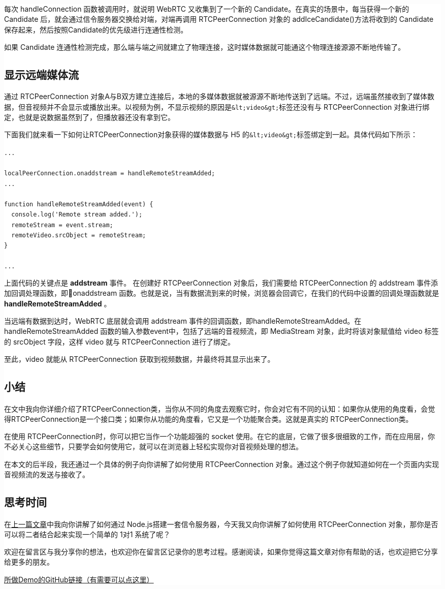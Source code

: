 每次 handleConnection 函数被调用时，就说明 WebRTC 又收集到了一个新的 Candidate。在真实的场景中，每当获得一个新的 Candidate 后，就会通过信令服务器交换给对端，对端再调用 RTCPeerConnection 对象的 addIceCandidate()方法将收到的 Candidate 保存起来，然后按照Candidate的优先级进行连通性检测。

如果 Candidate 连通性检测完成，那么端与端之间就建立了物理连接，这时媒体数据就可能通这个物理连接源源不断地传输了。

## 显示远端媒体流

通过 RTCPeerConnection 对象A与B双方建立连接后，本地的多媒体数据就被源源不断地传送到了远端。不过，远端虽然接收到了媒体数据，但音视频并不会显示或播放出来。以视频为例，不显示视频的原因是`&lt;video&gt;`标签还没有与 RTCPeerConnection 对象进行绑定，也就是说数据虽然到了，但播放器还没有拿到它。

下面我们就来看一下如何让RTCPeerConnection对象获得的媒体数据与 H5 的`&lt;video&gt;`标签绑定到一起。具体代码如下所示：

```
...

localPeerConnection.onaddstream = handleRemoteStreamAdded;
...

function handleRemoteStreamAdded(event) {
  console.log('Remote stream added.');
  remoteStream = event.stream;
  remoteVideo.srcObject = remoteStream;
}

...

```

上面代码的关键点是 **addstream** 事件。 在创建好 RTCPeerConnection 对象后，我们需要给 RTCPeerConnection 的 addstream 事件添加回调处理函数，即onaddstream 函数。也就是说，当有数据流到来的时候，浏览器会回调它，在我们的代码中设置的回调处理函数就是 **handleRemoteStreamAdded** 。

当远端有数据到达时，WebRTC 底层就会调用 addstream 事件的回调函数，即handleRemoteStreamAdded。在 handleRemoteStreamAdded 函数的输入参数event中，包括了远端的音视频流，即 MediaStream 对象，此时将该对象赋值给 video 标签的 srcObject 字段，这样 video 就与 RTCPeerConnection 进行了绑定。

至此，video 就能从 RTCPeerConnection 获取到视频数据，并最终将其显示出来了。

## 小结

在文中我向你详细介绍了RTCPeerConnection类，当你从不同的角度去观察它时，你会对它有不同的认知：如果你从使用的角度看，会觉得RTCPeerConnection是一个接口类；如果你从功能的角度看，它又是一个功能聚合类。这就是真实的 RTCPeerConnection类。

在使用 RTCPeerConnection时，你可以把它当作一个功能超强的 socket 使用。在它的底层，它做了很多很细致的工作，而在应用层，你不必关心这些细节，只要学会如何使用它，就可以在浏览器上轻松实现你对音视频处理的想法。

在本文的后半段，我还通过一个具体的例子向你讲解了如何使用 RTCPeerConnection 对象。通过这个例子你就知道如何在一个页面内实现音视频流的发送与接收了。

## 思考时间

在[上一篇文章](https://time.geekbang.org/column/article/114179)中我向你讲解了如何通过 Node.js搭建一套信令服务器，今天我又向你讲解了如何使用 RTCPeerConnection 对象，那你是否可以将二者结合起来实现一个简单的 1对1 系统了呢？

欢迎在留言区与我分享你的想法，也欢迎你在留言区记录你的思考过程。感谢阅读，如果你觉得这篇文章对你有帮助的话，也欢迎把它分享给更多的朋友。

[所做Demo的GitHub链接（有需要可以点这里）](https://github.com/avdance/webrtc_web/tree/master/12_peerconnection)


